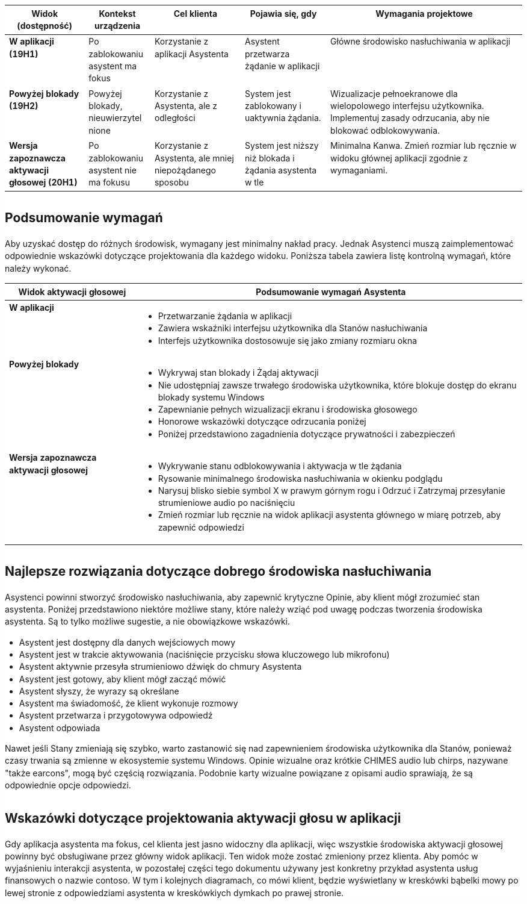 | Widok (dostępność) | Kontekst urządzenia | Cel klienta | Pojawia się, gdy | Wymagania projektowe |
| --- | --- | --- | --- | --- |
| **W aplikacji (19H1)** | Po zablokowaniu asystent ma fokus | Korzystanie z aplikacji Asystenta | Asystent przetwarza żądanie w aplikacji | Główne środowisko nasłuchiwania w aplikacji |
| **Powyżej blokady (19H2)** | Powyżej blokady, nieuwierzytelnione | Korzystanie z Asystenta, ale z odległości | System jest zablokowany i uaktywnia żądania. | Wizualizacje pełnoekranowe dla wielopolowego interfejsu użytkownika. Implementuj zasady odrzucania, aby nie blokować odblokowywania. |
| **Wersja zapoznawcza aktywacji głosowej (20H1)** | Po zablokowaniu asystent nie ma fokusu | Korzystanie z Asystenta, ale mniej niepożądanego sposobu | System jest niższy niż blokada i żądania asystenta w tle | Minimalna Kanwa. Zmień rozmiar lub ręcznie w widoku głównej aplikacji zgodnie z wymaganiami. |

## <a name="requirements-summary"></a>Podsumowanie wymagań

Aby uzyskać dostęp do różnych środowisk, wymagany jest minimalny nakład pracy. Jednak Asystenci muszą zaimplementować odpowiednie wskazówki dotyczące projektowania dla każdego widoku. Poniższa tabela zawiera listę kontrolną wymagań, które należy wykonać.

| **Widok aktywacji głosowej** | **Podsumowanie wymagań Asystenta** |
| --- | --- |
| **W aplikacji** | <ul><li>Przetwarzanie żądania w aplikacji</li><li>Zawiera wskaźniki interfejsu użytkownika dla Stanów nasłuchiwania</li><li>Interfejs użytkownika dostosowuje się jako zmiany rozmiaru okna</li></ul> |
| **Powyżej blokady** | <ul><li>Wykrywaj stan blokady i Żądaj aktywacji</li><li>Nie udostępniaj zawsze trwałego środowiska użytkownika, które blokuje dostęp do ekranu blokady systemu Windows</li><li>Zapewnianie pełnych wizualizacji ekranu i środowiska głosowego</li><li>Honorowe wskazówki dotyczące odrzucania poniżej</li><li>Poniżej przedstawiono zagadnienia dotyczące prywatności i zabezpieczeń</li></ul> |
| **Wersja zapoznawcza aktywacji głosowej** | <ul><li>Wykrywanie stanu odblokowywania i aktywacja w tle żądania</li><li>Rysowanie minimalnego środowiska nasłuchiwania w okienku podglądu</li><li>Narysuj blisko siebie symbol X w prawym górnym rogu i Odrzuć i Zatrzymaj przesyłanie strumieniowe audio po naciśnięciu</li><li>Zmień rozmiar lub ręcznie na widok aplikacji asystenta głównego w miarę potrzeb, aby zapewnić odpowiedzi</li></ul> |

## <a name="best-practices-for-good-listening-experiences"></a>Najlepsze rozwiązania dotyczące dobrego środowiska nasłuchiwania

Asystenci powinni stworzyć środowisko nasłuchiwania, aby zapewnić krytyczne Opinie, aby klient mógł zrozumieć stan asystenta. Poniżej przedstawiono niektóre możliwe stany, które należy wziąć pod uwagę podczas tworzenia środowiska asystenta. Są to tylko możliwe sugestie, a nie obowiązkowe wskazówki.

- Asystent jest dostępny dla danych wejściowych mowy
- Asystent jest w trakcie aktywowania (naciśnięcie przycisku słowa kluczowego lub mikrofonu)
- Asystent aktywnie przesyła strumieniowo dźwięk do chmury Asystenta
- Asystent jest gotowy, aby klient mógł zacząć mówić
- Asystent słyszy, że wyrazy są określane
- Asystent ma świadomość, że klient wykonuje rozmowy
- Asystent przetwarza i przygotowywa odpowiedź
- Asystent odpowiada

Nawet jeśli Stany zmieniają się szybko, warto zastanowić się nad zapewnieniem środowiska użytkownika dla Stanów, ponieważ czasy trwania są zmienne w ekosystemie systemu Windows. Opinie wizualne oraz krótkie CHIMES audio lub chirps, nazywane &quot;także earcons&quot;, mogą być częścią rozwiązania. Podobnie karty wizualne powiązane z opisami audio sprawiają, że są odpowiednie opcje odpowiedzi.

## <a name="design-guidance-for-in-app-voice-activation"></a>Wskazówki dotyczące projektowania aktywacji głosu w aplikacji

Gdy aplikacja asystenta ma fokus, cel klienta jest jasno widoczny dla aplikacji, więc wszystkie środowiska aktywacji głosowej powinny być obsługiwane przez główny widok aplikacji. Ten widok może zostać zmieniony przez klienta. Aby pomóc w wyjaśnieniu interakcji asystenta, w pozostałej części tego dokumentu używany jest konkretny przykład asystenta usług finansowych o nazwie contoso. W tym i kolejnych diagramach, co mówi klient, będzie wyświetlany w kreskówki bąbelki mowy po lewej stronie z odpowiedziami asystenta w kreskówkiych dymkach po prawej stronie.
